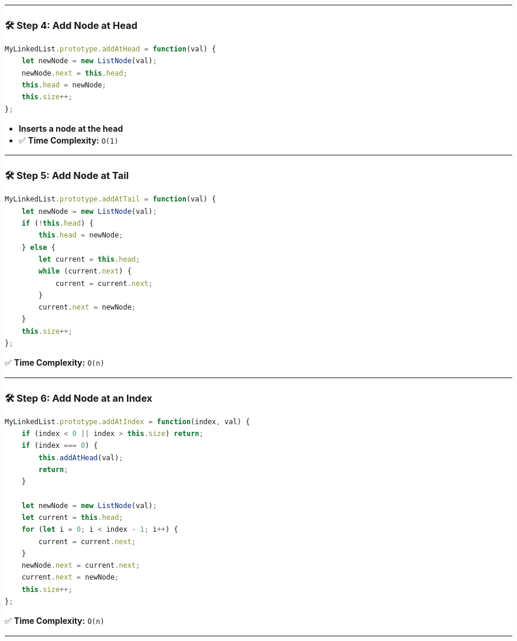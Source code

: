 
---

### 🛠 **Step 4: Add Node at Head**
```javascript
MyLinkedList.prototype.addAtHead = function(val) {
    let newNode = new ListNode(val);
    newNode.next = this.head;
    this.head = newNode;
    this.size++;
};
```
- **Inserts a node at the head**
- ✅ **Time Complexity:** `O(1)`

---

### 🛠 **Step 5: Add Node at Tail**
```javascript
MyLinkedList.prototype.addAtTail = function(val) {
    let newNode = new ListNode(val);
    if (!this.head) {
        this.head = newNode;
    } else {
        let current = this.head;
        while (current.next) {
            current = current.next;
        }
        current.next = newNode;
    }
    this.size++;
};
```
✅ **Time Complexity:** `O(n)`

---

### 🛠 **Step 6: Add Node at an Index**
```javascript
MyLinkedList.prototype.addAtIndex = function(index, val) {
    if (index < 0 || index > this.size) return;
    if (index === 0) {
        this.addAtHead(val);
        return;
    }
    
    let newNode = new ListNode(val);
    let current = this.head;
    for (let i = 0; i < index - 1; i++) {
        current = current.next;
    }
    newNode.next = current.next;
    current.next = newNode;
    this.size++;
};
```
✅ **Time Complexity:** `O(n)`

---